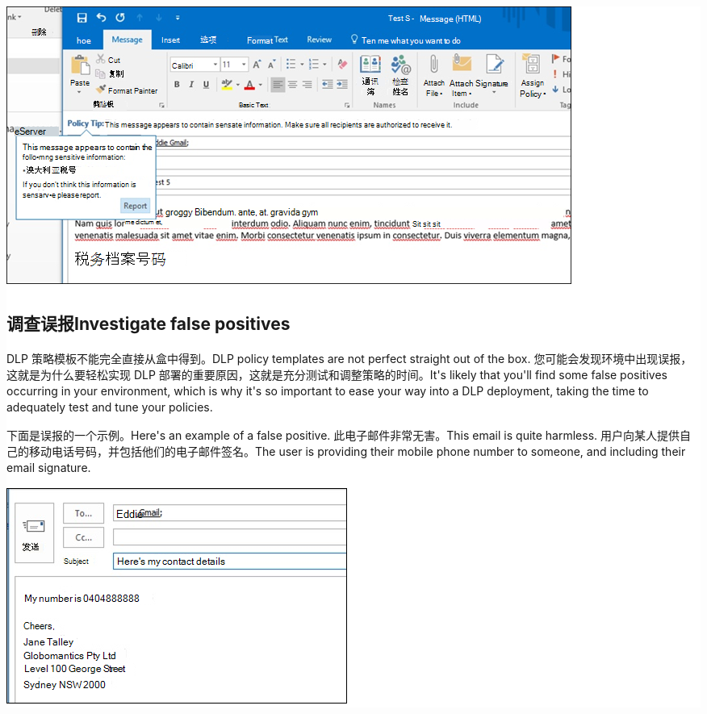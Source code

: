 ![带有报告误报的选项的策略提示](../media/DLP-create-test-tune-policy-tip-in-outlook.png)

## <a name="investigate-false-positives"></a><span data-ttu-id="5cdaa-234">调查误报</span><span class="sxs-lookup"><span data-stu-id="5cdaa-234">Investigate false positives</span></span>

<span data-ttu-id="5cdaa-235">DLP 策略模板不能完全直接从盒中得到。</span><span class="sxs-lookup"><span data-stu-id="5cdaa-235">DLP policy templates are not perfect straight out of the box.</span></span> <span data-ttu-id="5cdaa-236">您可能会发现环境中出现误报，这就是为什么要轻松实现 DLP 部署的重要原因，这就是充分测试和调整策略的时间。</span><span class="sxs-lookup"><span data-stu-id="5cdaa-236">It's likely that you'll find some false positives occurring in your environment, which is why it's so important to ease your way into a DLP deployment, taking the time to adequately test and tune your policies.</span></span>

<span data-ttu-id="5cdaa-237">下面是误报的一个示例。</span><span class="sxs-lookup"><span data-stu-id="5cdaa-237">Here's an example of a false positive.</span></span> <span data-ttu-id="5cdaa-238">此电子邮件非常无害。</span><span class="sxs-lookup"><span data-stu-id="5cdaa-238">This email is quite harmless.</span></span> <span data-ttu-id="5cdaa-239">用户向某人提供自己的移动电话号码，并包括他们的电子邮件签名。</span><span class="sxs-lookup"><span data-stu-id="5cdaa-239">The user is providing their mobile phone number to someone, and including their email signature.</span></span>

![显示误报信息的电子邮件](../media/DLP-create-test-tune-false-positive-email.png)
 